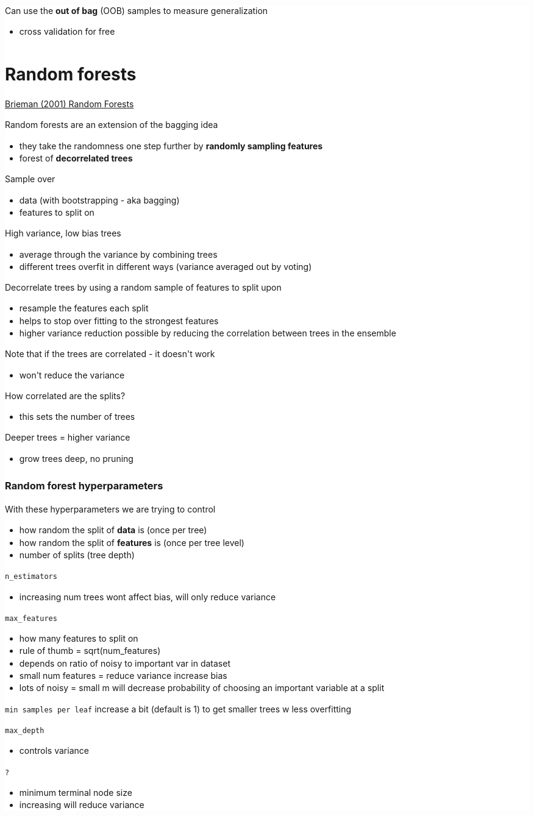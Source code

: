Can use the **out of bag** (OOB) samples to measure generalization
- cross validation for free

# Random forests

[Brieman (2001) Random Forests](https://www.stat.berkeley.edu/~breiman/randomforest2001.pdf)

Random forests are an extension of the bagging idea
- they take the randomness one step further by **randomly sampling features**
- forest of **decorrelated trees**

Sample over
- data (with bootstrapping - aka bagging)
- features to split on

High variance, low bias trees
- average through the variance by combining trees
- different trees overfit in different ways (variance averaged out by voting)

Decorrelate trees by using a random sample of features to split upon
- resample the features each split
- helps to stop over fitting to the strongest features
- higher variance reduction possible by reducing the correlation between trees in the ensemble

Note that if the trees are correlated - it doesn't work
- won't reduce the variance

How correlated are the splits?
- this sets the number of trees

Deeper trees = higher variance
- grow trees deep, no pruning

### Random forest hyperparameters

With these hyperparameters we are trying to control
- how random the split of **data** is (once per tree)
- how random the split of **features** is (once per tree level)
- number of splits (tree depth)

`n_estimators`
- increasing num trees wont affect bias, will only reduce variance

`max_features`
- how many features to split on
- rule of thumb = sqrt(num_features)
- depends on ratio of noisy to important var in dataset
- small num features = reduce variance increase bias
- lots of noisy = small m will decrease probability of choosing an important variable at a split

`min samples per leaf` increase a bit (default is 1) to get smaller trees w less overfitting

`max_depth`
- controls variance

`?`
- minimum terminal node size
- increasing will reduce variance
